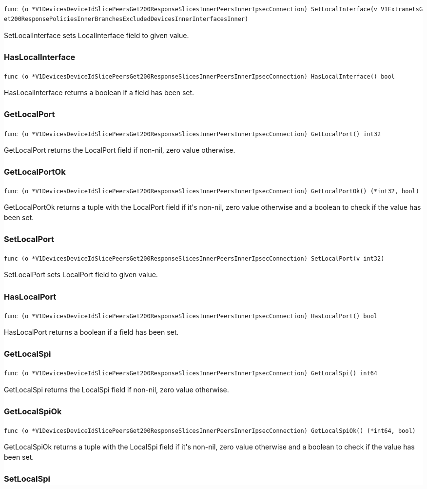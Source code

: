 `func (o *V1DevicesDeviceIdSlicePeersGet200ResponseSlicesInnerPeersInnerIpsecConnection) SetLocalInterface(v V1ExtranetsGet200ResponsePoliciesInnerBranchesExcludedDevicesInnerInterfacesInner)`

SetLocalInterface sets LocalInterface field to given value.

### HasLocalInterface

`func (o *V1DevicesDeviceIdSlicePeersGet200ResponseSlicesInnerPeersInnerIpsecConnection) HasLocalInterface() bool`

HasLocalInterface returns a boolean if a field has been set.

### GetLocalPort

`func (o *V1DevicesDeviceIdSlicePeersGet200ResponseSlicesInnerPeersInnerIpsecConnection) GetLocalPort() int32`

GetLocalPort returns the LocalPort field if non-nil, zero value otherwise.

### GetLocalPortOk

`func (o *V1DevicesDeviceIdSlicePeersGet200ResponseSlicesInnerPeersInnerIpsecConnection) GetLocalPortOk() (*int32, bool)`

GetLocalPortOk returns a tuple with the LocalPort field if it's non-nil, zero value otherwise
and a boolean to check if the value has been set.

### SetLocalPort

`func (o *V1DevicesDeviceIdSlicePeersGet200ResponseSlicesInnerPeersInnerIpsecConnection) SetLocalPort(v int32)`

SetLocalPort sets LocalPort field to given value.

### HasLocalPort

`func (o *V1DevicesDeviceIdSlicePeersGet200ResponseSlicesInnerPeersInnerIpsecConnection) HasLocalPort() bool`

HasLocalPort returns a boolean if a field has been set.

### GetLocalSpi

`func (o *V1DevicesDeviceIdSlicePeersGet200ResponseSlicesInnerPeersInnerIpsecConnection) GetLocalSpi() int64`

GetLocalSpi returns the LocalSpi field if non-nil, zero value otherwise.

### GetLocalSpiOk

`func (o *V1DevicesDeviceIdSlicePeersGet200ResponseSlicesInnerPeersInnerIpsecConnection) GetLocalSpiOk() (*int64, bool)`

GetLocalSpiOk returns a tuple with the LocalSpi field if it's non-nil, zero value otherwise
and a boolean to check if the value has been set.

### SetLocalSpi
